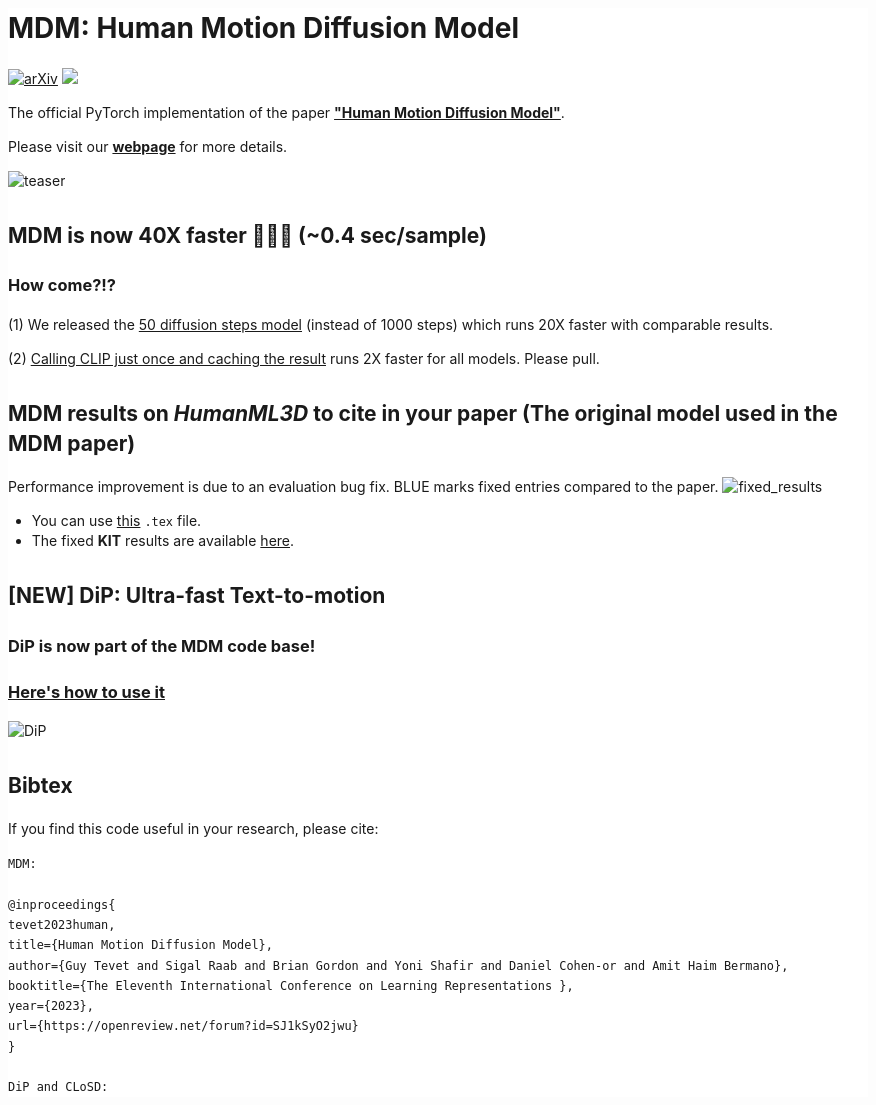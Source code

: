 # MDM: Human Motion Diffusion Model

[![arXiv](https://img.shields.io/badge/arXiv-<2209.14916>-<COLOR>.svg)](https://arxiv.org/abs/2209.14916)
<a href="https://replicate.com/arielreplicate/motion_diffusion_model"><img src="https://replicate.com/arielreplicate/motion_diffusion_model/badge"></a>

The official PyTorch implementation of the paper [**"Human Motion Diffusion Model"**](https://arxiv.org/abs/2209.14916).

Please visit our [**webpage**](https://guytevet.github.io/mdm-page/) for more details.

![teaser](https://github.com/GuyTevet/mdm-page/raw/main/static/figures/github.gif)

## MDM is now 40X faster 🤩🤩🤩 (~0.4 sec/sample)

### How come?!?

(1) We released the [50 diffusion steps model](https://drive.google.com/file/d/1cfadR1eZ116TIdXK7qDX1RugAerEiJXr/view?usp=sharing) (instead of 1000 steps) which runs 20X faster with comparable results.

(2) [Calling CLIP just once and caching the result](https://github.com/GuyTevet/motion-diffusion-model/commit/94c173ff8bb11362e45dd9262751f07bf9293660) runs 2X faster for all models. Please pull.

## MDM results on *HumanML3D* to cite in your paper (The original model used in the MDM paper)

Performance improvement is due to an evaluation bug fix. BLUE marks fixed entries compared to the paper.
![fixed_results](assets/fixed_results.png)

- You can use [this](assets/fixed_results.tex) `.tex` file.
- The fixed **KIT** results are available [here](https://github.com/GuyTevet/motion-diffusion-model/issues/211#issue-2369160290).

## [NEW] DiP: Ultra-fast Text-to-motion

### DiP is now part of the MDM code base!

### [Here's how to use it](DiP.md)

![DiP](https://github.com/GuyTevet/mdm-page/raw/main/static/figures/dip_vis_caption_small.gif)

## Bibtex

If you find this code useful in your research, please cite:

```
MDM:

@inproceedings{
tevet2023human,
title={Human Motion Diffusion Model},
author={Guy Tevet and Sigal Raab and Brian Gordon and Yoni Shafir and Daniel Cohen-or and Amit Haim Bermano},
booktitle={The Eleventh International Conference on Learning Representations },
year={2023},
url={https://openreview.net/forum?id=SJ1kSyO2jwu}
}

DiP and CLoSD:
```